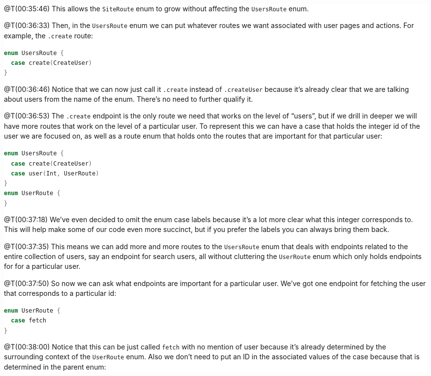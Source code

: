 @T(00:35:46)
This allows the `SiteRoute` enum to grow without affecting the `UsersRoute` enum.

@T(00:36:33)
Then, in the `UsersRoute` enum we can put whatever routes we want associated with user pages and actions. For example, the `.create` route:

```swift
enum UsersRoute {
  case create(CreateUser)
}
```

@T(00:36:46)
Notice that we can now just call it `.create` instead of `.createUser` because it’s already clear that we are talking about users from the name of the enum. There’s no need to further qualify it.

@T(00:36:53)
The `.create` endpoint is the only route we need that works on the level of “users”, but if we drill in deeper we will have more routes that work on the level of a particular user. To represent this we can have a case that holds the integer id of the user we are focused on, as well as a route enum that holds onto the routes that are important for that particular user:

```swift
enum UsersRoute {
  case create(CreateUser)
  case user(Int, UserRoute)
}
enum UserRoute {
}
```

@T(00:37:18)
We’ve even decided to omit the enum case labels because it’s a lot more clear what this integer corresponds to. This will help make some of our code even more succinct, but if you prefer the labels you can always bring them back.

@T(00:37:35)
This means we can add more and more routes to the `UsersRoute` enum that deals with endpoints related to the entire collection of users, say an endpoint for search users, all without cluttering the `UserRoute` enum which only holds endpoints for for a particular user.

@T(00:37:50)
So now we can ask what endpoints are important for a particular user. We’ve got one endpoint for fetching the user that corresponds to a particular id:

```swift
enum UserRoute {
  case fetch
}
```

@T(00:38:00)
Notice that this can be just called `fetch` with no mention of user because it’s already determined by the surrounding context of the `UserRoute` enum. Also we don’t need to put an ID in the associated values of the case because that is determined in the parent enum:
